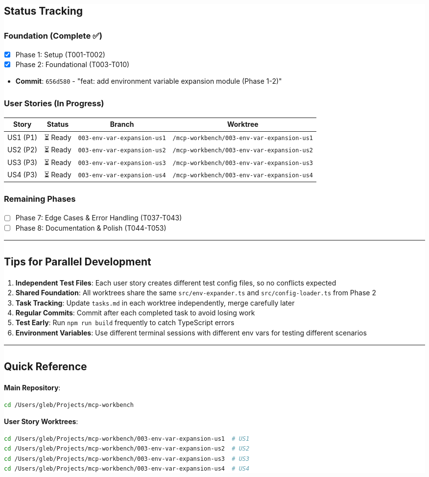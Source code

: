 
## Status Tracking

### Foundation (Complete ✅)

- [X] Phase 1: Setup (T001-T002)
- [X] Phase 2: Foundational (T003-T010)
- **Commit**: `656d580` - "feat: add environment variable expansion module (Phase 1-2)"

### User Stories (In Progress)

| Story | Status | Branch | Worktree |
|-------|--------|--------|----------|
| US1 (P1) | ⏳ Ready | `003-env-var-expansion-us1` | `/mcp-workbench/003-env-var-expansion-us1` |
| US2 (P2) | ⏳ Ready | `003-env-var-expansion-us2` | `/mcp-workbench/003-env-var-expansion-us2` |
| US3 (P3) | ⏳ Ready | `003-env-var-expansion-us3` | `/mcp-workbench/003-env-var-expansion-us3` |
| US4 (P3) | ⏳ Ready | `003-env-var-expansion-us4` | `/mcp-workbench/003-env-var-expansion-us4` |

### Remaining Phases

- [ ] Phase 7: Edge Cases & Error Handling (T037-T043)
- [ ] Phase 8: Documentation & Polish (T044-T053)

---

## Tips for Parallel Development

1. **Independent Test Files**: Each user story creates different test config files, so no conflicts expected
2. **Shared Foundation**: All worktrees share the same `src/env-expander.ts` and `src/config-loader.ts` from Phase 2
3. **Task Tracking**: Update `tasks.md` in each worktree independently, merge carefully later
4. **Regular Commits**: Commit after each completed task to avoid losing work
5. **Test Early**: Run `npm run build` frequently to catch TypeScript errors
6. **Environment Variables**: Use different terminal sessions with different env vars for testing different scenarios

---

## Quick Reference

**Main Repository**:
```bash
cd /Users/gleb/Projects/mcp-workbench
```

**User Story Worktrees**:
```bash
cd /Users/gleb/Projects/mcp-workbench/003-env-var-expansion-us1  # US1
cd /Users/gleb/Projects/mcp-workbench/003-env-var-expansion-us2  # US2
cd /Users/gleb/Projects/mcp-workbench/003-env-var-expansion-us3  # US3
cd /Users/gleb/Projects/mcp-workbench/003-env-var-expansion-us4  # US4
```
